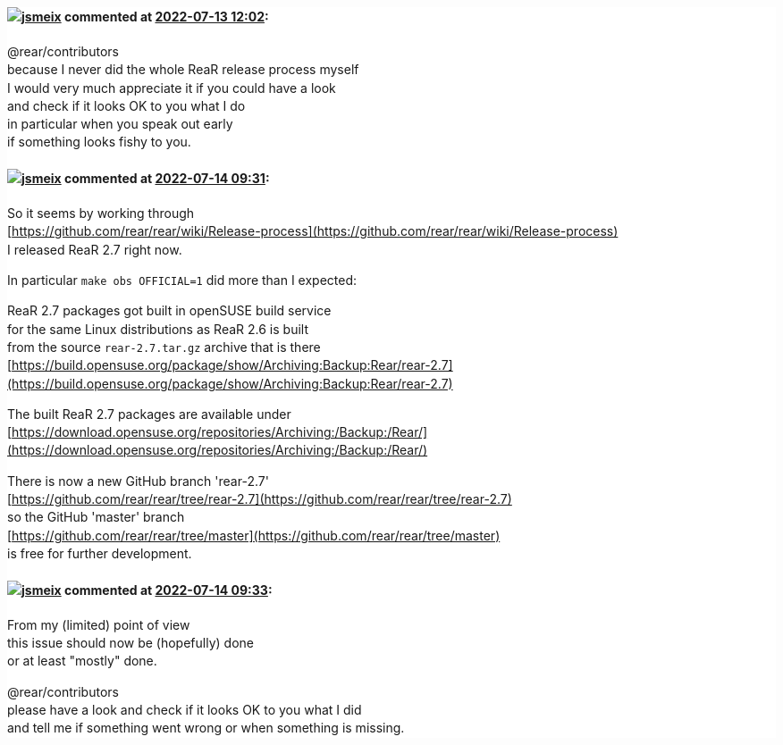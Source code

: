 #### <img src="https://avatars.githubusercontent.com/u/1788608?u=925fc54e2ce01551392622446ece427f51e2f0ce&v=4" width="50">[jsmeix](https://github.com/jsmeix) commented at [2022-07-13 12:02](https://github.com/rear/rear/issues/2751#issuecomment-1183134621):

@rear/contributors  
because I never did the whole ReaR release process myself  
I would very much appreciate it if you could have a look  
and check if it looks OK to you what I do  
in particular when you speak out early  
if something looks fishy to you.

#### <img src="https://avatars.githubusercontent.com/u/1788608?u=925fc54e2ce01551392622446ece427f51e2f0ce&v=4" width="50">[jsmeix](https://github.com/jsmeix) commented at [2022-07-14 09:31](https://github.com/rear/rear/issues/2751#issuecomment-1184217922):

So it seems by working through  
[https://github.com/rear/rear/wiki/Release-process](https://github.com/rear/rear/wiki/Release-process)  
I released ReaR 2.7 right now.

In particular `make obs OFFICIAL=1` did more than I expected:

ReaR 2.7 packages got built in openSUSE build service  
for the same Linux distributions as ReaR 2.6 is built  
from the source `rear-2.7.tar.gz` archive that is there  
[https://build.opensuse.org/package/show/Archiving:Backup:Rear/rear-2.7](https://build.opensuse.org/package/show/Archiving:Backup:Rear/rear-2.7)

The built ReaR 2.7 packages are available under  
[https://download.opensuse.org/repositories/Archiving:/Backup:/Rear/](https://download.opensuse.org/repositories/Archiving:/Backup:/Rear/)

There is now a new GitHub branch 'rear-2.7'  
[https://github.com/rear/rear/tree/rear-2.7](https://github.com/rear/rear/tree/rear-2.7)  
so the GitHub 'master' branch  
[https://github.com/rear/rear/tree/master](https://github.com/rear/rear/tree/master)  
is free for further development.

#### <img src="https://avatars.githubusercontent.com/u/1788608?u=925fc54e2ce01551392622446ece427f51e2f0ce&v=4" width="50">[jsmeix](https://github.com/jsmeix) commented at [2022-07-14 09:33](https://github.com/rear/rear/issues/2751#issuecomment-1184220133):

From my (limited) point of view  
this issue should now be (hopefully) done  
or at least "mostly" done.

@rear/contributors  
please have a look and check if it looks OK to you what I did  
and tell me if something went wrong or when something is missing.
